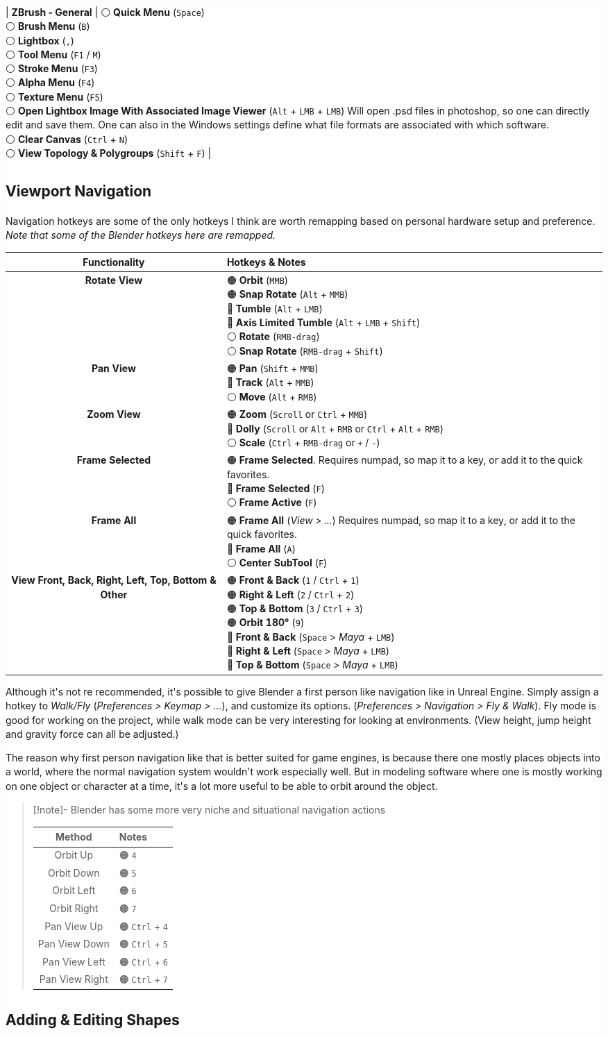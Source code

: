 |        **ZBrush - General**        | ⚪ **Quick Menu** (`Space`)<br>⚪ **Brush Menu** (`B`)<br>⚪ **Lightbox** (`,`)<br>⚪ **Tool Menu** (`F1` / `M`)<br>⚪ **Stroke Menu** (`F3`)<br>⚪ **Alpha Menu** (`F4`)<br>⚪ **Texture Menu** (`F5`)<br>⚪ **Open Lightbox Image With Associated Image Viewer** (`Alt` + `LMB` + `LMB`) Will open .psd files in photoshop, so one can directly edit and save them. One can also in the Windows settings define what file formats are associated with which software.<br>⚪ **Clear Canvas** (`Ctrl` + `N`)<br>⚪ **View Topology & Polygroups** (`Shift` + `F`)                                                                                                                                                                                                                                                                                                                                                                                                                                                                                                           |

## Viewport Navigation

Navigation hotkeys are some of the only hotkeys I think are worth remapping based on personal hardware setup and preference. _Note that some of the Blender hotkeys here are remapped._

|                     Functionality                      | Hotkeys & Notes                                                                                                                                                                                                                                                                                                   |
| :----------------------------------------------------: | :---------------------------------------------------------------------------------------------------------------------------------------------------------------------------------------------------------------------------------------------------------------------------------------------------------------- |
|                    **Rotate View**                     | 🟠 **Orbit** (`MMB`)<br>🟠 **Snap Rotate** (`Alt` + `MMB`)<br>🔵 **Tumble** (`Alt` + `LMB`)<br>🔵 **Axis Limited Tumble** (`Alt` + `LMB` + `Shift`)<br>⚪ **Rotate** (`RMB-drag`)<br>⚪ **Snap Rotate** (`RMB-drag` + `Shift`)                                                                                      |
|                      **Pan View**                      | 🟠 **Pan** (`Shift` + `MMB`)<br>🔵 **Track** (`Alt` + `MMB`)<br>⚪ **Move** (`Alt` + `RMB`)                                                                                                                                                                                                                        |
|                     **Zoom View**                      | 🟠 **Zoom** (`Scroll` or `Ctrl` + `MMB`)<br>🔵 **Dolly** (`Scroll` or `Alt` + `RMB` or `Ctrl` + `Alt` + `RMB`)<br>⚪ **Scale** (`Ctrl` + `RMB-drag` or `+` / `-`)                                                                                                                                                  |
|                   **Frame Selected**                   | 🟠 **Frame Selected**. Requires numpad, so map it to a key, or add it to the quick favorites.<br>🔵 **Frame Selected** (`F`)<br>⚪ **Frame Active** (`F`)                                                                                                                                                          |
|                     **Frame All**                      | 🟠 **Frame All** (_View > ..._) Requires numpad, so map it to a key, or add it to the quick favorites.<br>🔵 **Frame All** (`A`)<br>⚪ **Center SubTool** (`F`)                                                                                                                                                    |
| **View Front, Back, Right, Left, Top, Bottom & Other** | 🟠 **Front & Back** (`1` / `Ctrl` + `1`)<br>🟠 **Right & Left** (`2` / `Ctrl` + `2`)<br>🟠 **Top & Bottom** (`3` / `Ctrl` + `3`)<br>🟠 **Orbit 180°** (`9`)<br>🔵 **Front & Back** (`Space` > _Maya_ + `LMB`)<br>🔵 **Right & Left** (`Space` > _Maya_ + `LMB`)<br>🔵 **Top & Bottom** (`Space` > _Maya_ + `LMB`) |

Although it's not re recommended, it's possible to give Blender a first person like navigation like in Unreal Engine. Simply assign a hotkey to _Walk/Fly_ (_Preferences > Keymap > ..._), and customize its options. (_Preferences > Navigation > Fly & Walk_). Fly mode is good for working on the project, while walk mode can be very interesting for looking at environments. (View height, jump height and gravity force can all be adjusted.)

The reason why first person navigation like that is better suited for game engines, is because there one mostly places objects into a world, where the normal navigation system wouldn't work especially well. But in modeling software where one is mostly working on one object or character at a time, it's a lot more useful to be able to orbit around the object.


>[!note]- Blender has some more very niche and situational navigation actions
>
>| Method                   | Notes|             
>| :-------------: | :-------------- |                                                               
>| Orbit Up       | 🟠 `4`          |
>| Orbit Down     | 🟠 `5`          |
>| Orbit Left     | 🟠 `6`          |
>| Orbit Right    | 🟠 `7`          |
>| Pan View Up    | 🟠 `Ctrl` + `4` |
>| Pan View Down  | 🟠 `Ctrl` + `5` |
>| Pan View Left  | 🟠 `Ctrl` + `6` |
>| Pan View Right | 🟠 `Ctrl` + `7` |

## Adding & Editing Shapes